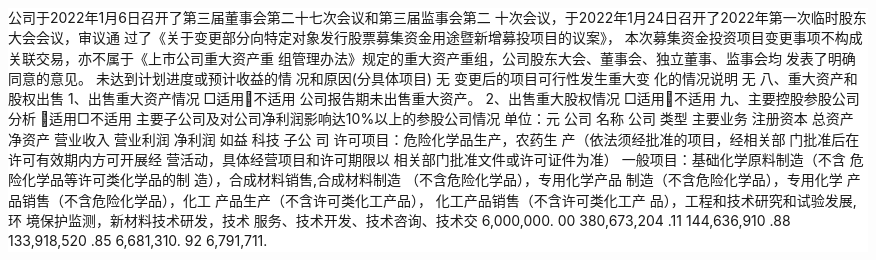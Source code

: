 公司于2022年1月6日召开了第三届董事会第二十七次会议和第三届监事会第二
十次会议，于2022年1月24日召开了2022年第一次临时股东大会会议，审议通
过了《关于变更部分向特定对象发行股票募集资金用途暨新增募投项目的议案》，
本次募集资金投资项目变更事项不构成关联交易，亦不属于《上市公司重大资产重
组管理办法》规定的重大资产重组，公司股东大会、董事会、独立董事、监事会均
发表了明确同意的意见。
未达到计划进度或预计收益的情
况和原因(分具体项目)
无
变更后的项目可行性发生重大变
化的情况说明
无
八、重大资产和股权出售
1、出售重大资产情况
□适用不适用
公司报告期未出售重大资产。
2、出售重大股权情况
□适用不适用
九、主要控股参股公司分析
适用□不适用
主要子公司及对公司净利润影响达10%以上的参股公司情况
单位：元
公司
名称
公司
类型
主要业务
注册资本
总资产
净资产
营业收入
营业利润
净利润
如益
科技
子公
司
许可项目：危险化学品生产，农药生
产（依法须经批准的项目，经相关部
门批准后在许可有效期内方可开展经
营活动，具体经营项目和许可期限以
相关部门批准文件或许可证件为准）
一般项目：基础化学原料制造（不含
危险化学品等许可类化学品的制
造），合成材料销售,合成材料制造
（不含危险化学品），专用化学产品
制造（不含危险化学品），专用化学
产品销售（不含危险化学品），化工
产品生产（不含许可类化工产品），
化工产品销售（不含许可类化工产
品），工程和技术研究和试验发展,环
境保护监测，新材料技术研发，技术
服务、技术开发、技术咨询、技术交
6,000,000.
00
380,673,204
.11
144,636,910
.88
133,918,520
.85
6,681,310.
92
6,791,711.